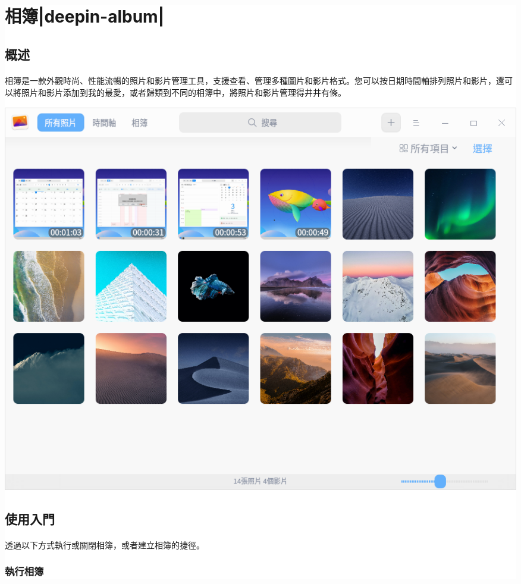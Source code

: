 

# 相簿|deepin-album|

## 概述


相簿是一款外觀時尚、性能流暢的照片和影片管理工具，支援查看、管理多種圖片和影片格式。您可以按日期時間軸排列照片和影片，還可以將照片和影片添加到我的最愛，或者歸類到不同的相簿中，將照片和影片管理得井井有條。

![1|main](fig/main.png)


## 使用入門

透過以下方式執行或關閉相簿，或者建立相簿的捷徑。

### 執行相簿
